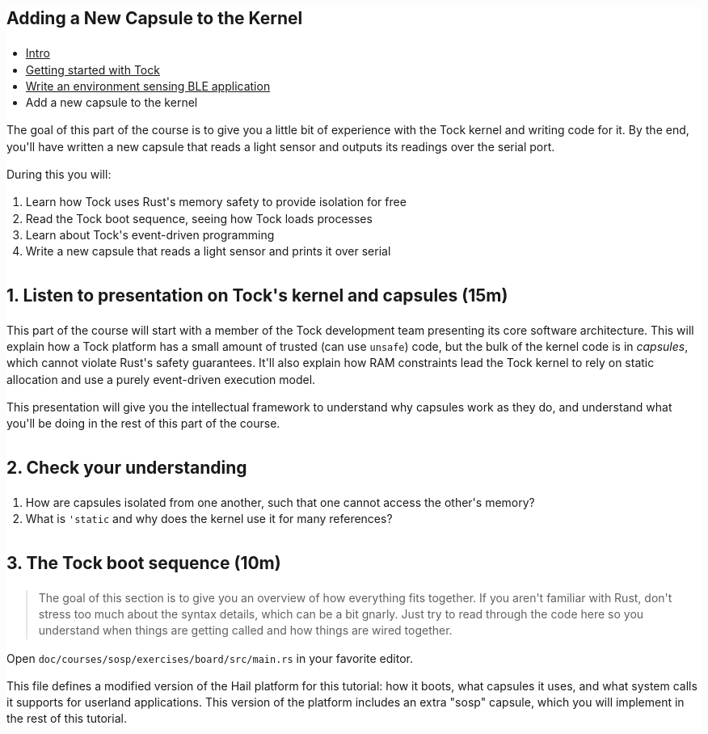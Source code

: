 ## Adding a New Capsule to the Kernel

- [Intro](README.md)
- [Getting started with Tock](environment.md)
- [Write an environment sensing BLE application](application.md)
- Add a new capsule to the kernel

The goal of this part of the course is to give you a little bit of experience
with the Tock kernel and writing code for it. By the end, you'll
have written a new capsule that reads a light sensor and outputs its readings
over the serial port.

During this you will:

1. Learn how Tock uses Rust's memory safety to provide isolation for free
2. Read the Tock boot sequence, seeing how Tock loads processes
3. Learn about Tock's event-driven programming
4. Write a new capsule that reads a light sensor and prints it over serial

## 1. Listen to presentation on Tock's kernel and capsules (15m)

This part of the course will start with a member of the Tock development
team presenting its core software architecture. This will explain how a
Tock platform has a small amount of trusted (can use `unsafe`) code, but
the bulk of the kernel code is in *capsules*, which cannot violate Rust's
safety guarantees. It'll also explain how RAM constraints lead the Tock
kernel to rely on static allocation and use a purely event-driven execution
model.

This presentation will give you the intellectual framework to understand
why capsules work as they do, and understand what you'll be doing in the rest
of this part of the course.

## 2. Check your understanding

1. How are capsules isolated from one another, such that one cannot access the other's
   memory?
2. What is `'static` and why does the kernel use it for many references?

## 3. The Tock boot sequence (10m)

> The goal of this section is to give you an overview of how everything fits
> together. If you aren't familiar with Rust, don't stress too much about the
> syntax details, which can be a bit gnarly. Just try to read through the code
> here so you understand when things are getting called and how things are
> wired together.

Open `doc/courses/sosp/exercises/board/src/main.rs` in your favorite editor.

This file defines a modified version of the Hail platform for this tutorial:
how it boots, what capsules it uses, and what system calls it supports for
userland applications. This version of the platform includes an extra "sosp"
capsule, which you will implement in the rest of this tutorial.
